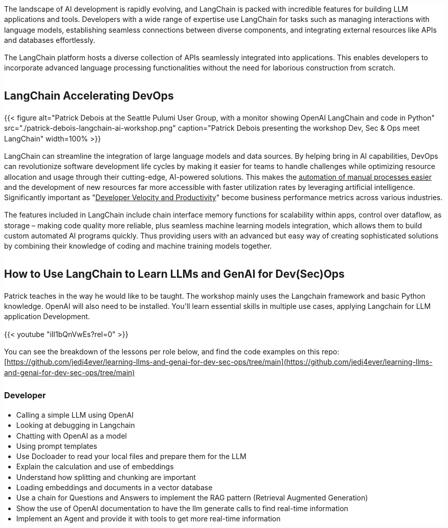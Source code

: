 The landscape of AI development is rapidly evolving, and LangChain is packed with incredible features for building LLM applications and tools. Developers with a wide range of expertise use LangChain for tasks such as managing interactions with language models, establishing seamless connections between diverse components, and integrating external resources like APIs and databases effortlessly.

The LangChain platform hosts a diverse collection of APIs seamlessly integrated into applications. This enables developers to incorporate advanced language processing functionalities without the need for laborious construction from scratch.

## LangChain Accelerating DevOps

{{< figure alt="Patrick Debois at the Seattle Pulumi User Group, with a monitor showing OpenAI LangChain and code in Python" src="./patrick-debois-langchain-ai-workshop.png" caption="Patrick Debois presenting the workshop Dev, Sec & Ops meet LangChain" width=100% >}}

LangChain can streamline the integration of large language models and data sources. By helping bring in AI capabilities, DevOps can revolutionize software development life cycles by making it easier for teams to handle challenges while optimizing resource allocation and usage through their cutting-edge, AI-powered solutions. This makes the [automation of manual processes easier](https://www.pulumi.com/docs/using-pulumi/automation-api/) and the development of new resources far more accessible with faster utilization rates by leveraging artificial intelligence. Significantly important as "[Developer Velocity and Productivity](https://www.pulumi.com/product/internal-developer-platforms/)" become business performance metrics across various industries.

The features included in LangChain include chain interface memory functions for scalability within apps, control over dataflow, as storage – making code quality more reliable, plus seamless machine learning models integration, which allows them to build custom automated AI programs quickly. Thus providing users with an advanced but easy way of creating sophisticated solutions by combining their knowledge of coding and machine training models together.

## How to Use LangChain to Learn LLMs and GenAI for Dev(Sec)Ops

Patrick teaches in the way he would like to be taught. The workshop mainly uses the Langchain framework and basic Python knowledge. OpenAI will also need to be installed. You'll learn essential skills in multiple use cases, applying Langchain for LLM application Development.

{{< youtube "iIl1bQnVwEs?rel=0" >}}

You can see the breakdown of the lessons per role below, and find the code examples on this repo: [https://github.com/jedi4ever/learning-llms-and-genai-for-dev-sec-ops/tree/main](https://github.com/jedi4ever/learning-llms-and-genai-for-dev-sec-ops/tree/main)

### Developer

- Calling a simple LLM using OpenAI
- Looking at debugging in Langchain
- Chatting with OpenAI as a model
- Using prompt templates
- Use Docloader to read your local files and prepare them for the LLM
- Explain the calculation and use of embeddings
- Understand how splitting and chunking are important
- Loading embeddings and documents in a vector database
- Use a chain for Questions and Answers to implement the RAG pattern (Retrieval Augmented Generation)
- Show the use of OpenAI documentation to have the llm generate calls to find real-time information
- Implement an Agent and provide it with tools to get more real-time information
